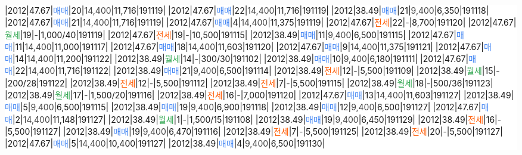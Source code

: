 |2012|47.67|<span style="color:#4285f3">매매</span>|20|<span style="color:#444444">14,400</span>|11,716|191119|
|2012|47.67|<span style="color:#4285f3">매매</span>|22|<span style="color:#444444">14,400</span>|11,716|191119|
|2012|38.49|<span style="color:#4285f3">매매</span>|21|<span style="color:#444444">9,400</span>|6,350|191118|
|2012|47.67|<span style="color:#4285f3">매매</span>|21|<span style="color:#444444">14,400</span>|11,716|191119|
|2012|47.67|<span style="color:#4285f3">매매</span>|4|<span style="color:#444444">14,400</span>|11,375|191119|
|2012|47.67|<span style="color:#ff5a00">전세</span>|22|<span style="color:#444444">-</span>|8,700|191120|
|2012|47.67|<span style="color:#34a853">월세</span>|19|<span style="color:#444444">-</span>|1,000/40|191119|
|2012|47.67|<span style="color:#ff5a00">전세</span>|19|<span style="color:#444444">-</span>|10,500|191115|
|2012|38.49|<span style="color:#4285f3">매매</span>|11|<span style="color:#444444">9,400</span>|6,500|191115|
|2012|47.67|<span style="color:#4285f3">매매</span>|11|<span style="color:#444444">14,400</span>|11,000|191117|
|2012|47.67|<span style="color:#4285f3">매매</span>|18|<span style="color:#444444">14,400</span>|11,603|191120|
|2012|47.67|<span style="color:#4285f3">매매</span>|9|<span style="color:#444444">14,400</span>|11,375|191121|
|2012|47.67|<span style="color:#4285f3">매매</span>|14|<span style="color:#444444">14,400</span>|11,200|191122|
|2012|38.49|<span style="color:#34a853">월세</span>|14|<span style="color:#444444">-</span>|300/30|191102|
|2012|38.49|<span style="color:#4285f3">매매</span>|10|<span style="color:#444444">9,400</span>|6,180|191111|
|2012|47.67|<span style="color:#4285f3">매매</span>|22|<span style="color:#444444">14,400</span>|11,716|191122|
|2012|38.49|<span style="color:#4285f3">매매</span>|21|<span style="color:#444444">9,400</span>|6,500|191114|
|2012|38.49|<span style="color:#ff5a00">전세</span>|12|<span style="color:#444444">-</span>|5,500|191109|
|2012|38.49|<span style="color:#34a853">월세</span>|15|<span style="color:#444444">-</span>|200/28|191122|
|2012|38.49|<span style="color:#ff5a00">전세</span>|12|<span style="color:#444444">-</span>|5,500|191112|
|2012|38.49|<span style="color:#ff5a00">전세</span>|7|<span style="color:#444444">-</span>|5,500|191115|
|2012|38.49|<span style="color:#34a853">월세</span>|18|<span style="color:#444444">-</span>|500/36|191123|
|2012|38.49|<span style="color:#34a853">월세</span>|17|<span style="color:#444444">-</span>|1,500/20|191116|
|2012|38.49|<span style="color:#ff5a00">전세</span>|16|<span style="color:#444444">-</span>|7,000|191120|
|2012|47.67|<span style="color:#4285f3">매매</span>|13|<span style="color:#444444">14,400</span>|11,603|191127|
|2012|38.49|<span style="color:#4285f3">매매</span>|5|<span style="color:#444444">9,400</span>|6,500|191115|
|2012|38.49|<span style="color:#4285f3">매매</span>|19|<span style="color:#444444">9,400</span>|6,900|191118|
|2012|38.49|<span style="color:#4285f3">매매</span>|12|<span style="color:#444444">9,400</span>|6,500|191127|
|2012|47.67|<span style="color:#4285f3">매매</span>|2|<span style="color:#444444">14,400</span>|11,148|191127|
|2012|38.49|<span style="color:#34a853">월세</span>|1|<span style="color:#444444">-</span>|1,500/15|191108|
|2012|38.49|<span style="color:#4285f3">매매</span>|19|<span style="color:#444444">9,400</span>|6,450|191129|
|2012|38.49|<span style="color:#ff5a00">전세</span>|16|<span style="color:#444444">-</span>|5,500|191127|
|2012|38.49|<span style="color:#4285f3">매매</span>|19|<span style="color:#444444">9,400</span>|6,470|191116|
|2012|38.49|<span style="color:#ff5a00">전세</span>|7|<span style="color:#444444">-</span>|5,500|191125|
|2012|38.49|<span style="color:#ff5a00">전세</span>|20|<span style="color:#444444">-</span>|5,500|191127|
|2012|47.67|<span style="color:#4285f3">매매</span>|5|<span style="color:#444444">14,400</span>|10,400|191127|
|2012|38.49|<span style="color:#4285f3">매매</span>|4|<span style="color:#444444">9,400</span>|6,500|191130|